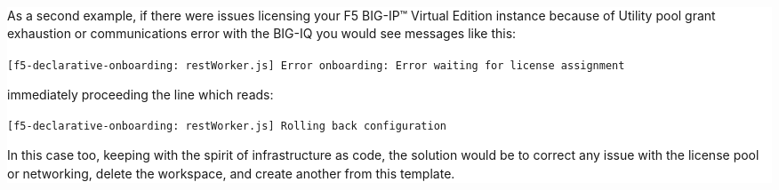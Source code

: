 As a second example, if there were issues licensing your F5 BIG-IP™ Virtual Edition instance because of Utility pool grant exhaustion or communications error with the BIG-IQ you would see messages like this:

```text
[f5-declarative-onboarding: restWorker.js] Error onboarding: Error waiting for license assignment
```

immediately proceeding the line which reads:

```text
[f5-declarative-onboarding: restWorker.js] Rolling back configuration
```

In this case too, keeping with the spirit of infrastructure as code, the solution would be to correct any issue with the license pool or networking, delete the workspace, and create another from this template.
